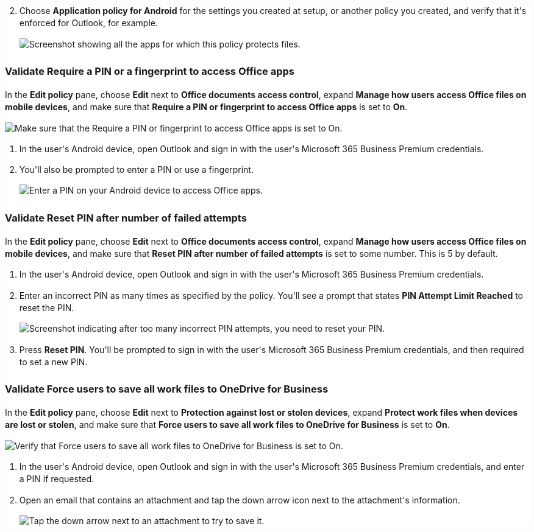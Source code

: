 2. Choose **Application policy for Android** for the settings you created at setup, or another policy you created, and verify that it's enforced for Outlook, for example. 

    ![Screenshot showing all the apps for which this policy protects files.](../business-premium/media/b3be3ddd-f683-4073-8d7a-9c639a636a2c.png)
  
### Validate Require a PIN or a fingerprint to access Office apps

In the **Edit policy** pane, choose **Edit** next to **Office documents access control**, expand **Manage how users access Office files on mobile devices**, and make sure that **Require a PIN or fingerprint to access Office apps** is set to **On**.
  
![Make sure that the Require a PIN or fingerprint to access Office apps is set to On.](../business-premium/media/f37eb5b2-7e26-49fb-9bd6-d955d196bacf.png)
  
1. In the user's Android device, open Outlook and sign in with the user's Microsoft 365 Business Premium credentials.

2. You'll also be prompted to enter a PIN or use a fingerprint.

    ![Enter a PIN on your Android device to access Office apps.](../business-premium/media/9e8ecfee-8122-4a3a-8918-eece80344310.png)
  
### Validate Reset PIN after number of failed attempts

In the **Edit policy** pane, choose **Edit** next to **Office documents access control**, expand **Manage how users access Office files on mobile devices**, and make sure that **Reset PIN after number of failed attempts** is set to some number. This is 5 by default. 
  
1. In the user's Android device, open Outlook and sign in with the user's Microsoft 365 Business Premium credentials.

2. Enter an incorrect PIN as many times as specified by the policy. You'll see a prompt that states **PIN Attempt Limit Reached** to reset the PIN. 

    ![Screenshot indicating after too many incorrect PIN attempts, you need to reset your PIN.](../business-premium/media/fca6fcb4-bb5c-477f-af5e-5dc937e8b835.png)
  
3. Press **Reset PIN**. You'll be prompted to sign in with the user's Microsoft 365 Business Premium credentials, and then required to set a new PIN.

### Validate Force users to save all work files to OneDrive for Business

In the **Edit policy** pane, choose **Edit** next to **Protection against lost or stolen devices**, expand **Protect work files when devices are lost or stolen**, and make sure that **Force users to save all work files to OneDrive for Business** is set to **On**.
  
![Verify that Force users to save all work files to OneDrive for Business is set to On.](../business-premium/media/7140fa1d-966d-481c-829f-330c06abb5a5.png)
  
1. In the user's Android device, open Outlook and sign in with the user's Microsoft 365 Business Premium credentials, and enter a PIN if requested.

2. Open an email that contains an attachment and tap the down arrow icon next to the attachment's information.

    ![Tap the down arrow next to an attachment to try to save it.](../business-premium/media/b22573bb-91ce-455f-84fa-8feb2846b117.png)
  